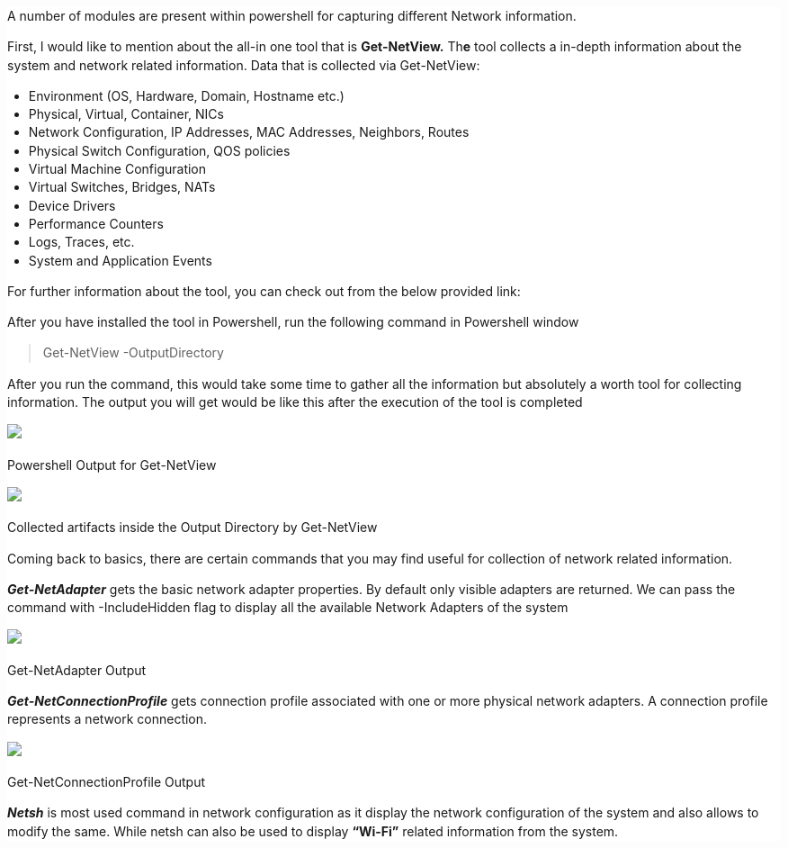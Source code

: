 A number of modules are present within powershell for capturing different Network information.

First, I would like to mention about the all-in one tool that is **Get-NetView.** Th**e** tool collects a in-depth information about the system and network related information. Data that is collected via Get-NetView:

-   Environment (OS, Hardware, Domain, Hostname etc.)
-   Physical, Virtual, Container, NICs
-   Network Configuration, IP Addresses, MAC Addresses, Neighbors, Routes
-   Physical Switch Configuration, QOS policies
-   Virtual Machine Configuration
-   Virtual Switches, Bridges, NATs
-   Device Drivers
-   Performance Counters
-   Logs, Traces, etc.
-   System and Application Events

For further information about the tool, you can check out from the below provided link:

After you have installed the tool in Powershell, run the following command in Powershell window

> Get-NetView -OutputDirectory

After you run the command, this would take some time to gather all the information but absolutely a worth tool for collecting information. The output you will get would be like this after the execution of the tool is completed

![](https://miro.medium.com/v2/resize:fit:700/1*X0nFjj9PkQALhvr-s606fg.png)

Powershell Output for Get-NetView

![](https://miro.medium.com/v2/resize:fit:700/1*PGQEZXtW1vpkJXHwXRA0hg.png)

Collected artifacts inside the Output Directory by Get-NetView

Coming back to basics, there are certain commands that you may find useful for collection of network related information.

**_Get-NetAdapter_** gets the basic network adapter properties. By default only visible adapters are returned. We can pass the command with -IncludeHidden flag to display all the available Network Adapters of the system

![](https://miro.medium.com/v2/resize:fit:700/1*ONsek0XCAkuqAsAzR1P41g.png)

Get-NetAdapter Output

**_Get-NetConnectionProfile_** gets connection profile associated with one or more physical network adapters. A connection profile represents a network connection.

![](https://miro.medium.com/v2/resize:fit:448/1*vVG0ONmm9xA6XIAk2unEjA.png)

Get-NetConnectionProfile Output

**_Netsh_** is most used command in network configuration as it display the network configuration of the system and also allows to modify the same. While netsh can also be used to display **“Wi-Fi”** related information from the system.
